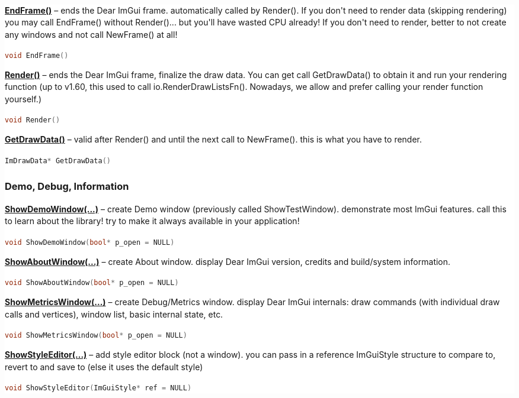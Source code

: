 **[EndFrame()](#EndFrame)** – ends the Dear ImGui frame. automatically called by Render(). If you don't need to render data (skipping rendering) you may call EndFrame() without Render()... but you'll have wasted CPU already! If you don't need to render, better to not create any windows and not call NewFrame() at all!


``` c
void EndFrame()
```

**[Render()](#Render)** – ends the Dear ImGui frame, finalize the draw data. You can get call GetDrawData() to obtain it and run your rendering function (up to v1.60, this used to call io.RenderDrawListsFn(). Nowadays, we allow and prefer calling your render function yourself.)


``` c
void Render()
```

**[GetDrawData()](#GetDrawData)** – valid after Render() and until the next call to NewFrame(). this is what you have to render.


``` c
ImDrawData* GetDrawData()
```

### Demo, Debug, Information


**[ShowDemoWindow(...)](#ShowDemoWindow)** – create Demo window (previously called ShowTestWindow). demonstrate most ImGui features. call this to learn about the library! try to make it always available in your application!


``` c
void ShowDemoWindow(bool* p_open = NULL)
```

**[ShowAboutWindow(...)](#ShowAboutWindow)** – create About window. display Dear ImGui version, credits and build/system information.


``` c
void ShowAboutWindow(bool* p_open = NULL)
```

**[ShowMetricsWindow(...)](#ShowMetricsWindow)** – create Debug/Metrics window. display Dear ImGui internals: draw commands (with individual draw calls and vertices), window list, basic internal state, etc.


``` c
void ShowMetricsWindow(bool* p_open = NULL)
```

**[ShowStyleEditor(...)](#ShowStyleEditor)** – add style editor block (not a window). you can pass in a reference ImGuiStyle structure to compare to, revert to and save to (else it uses the default style)


``` c
void ShowStyleEditor(ImGuiStyle* ref = NULL)
```
